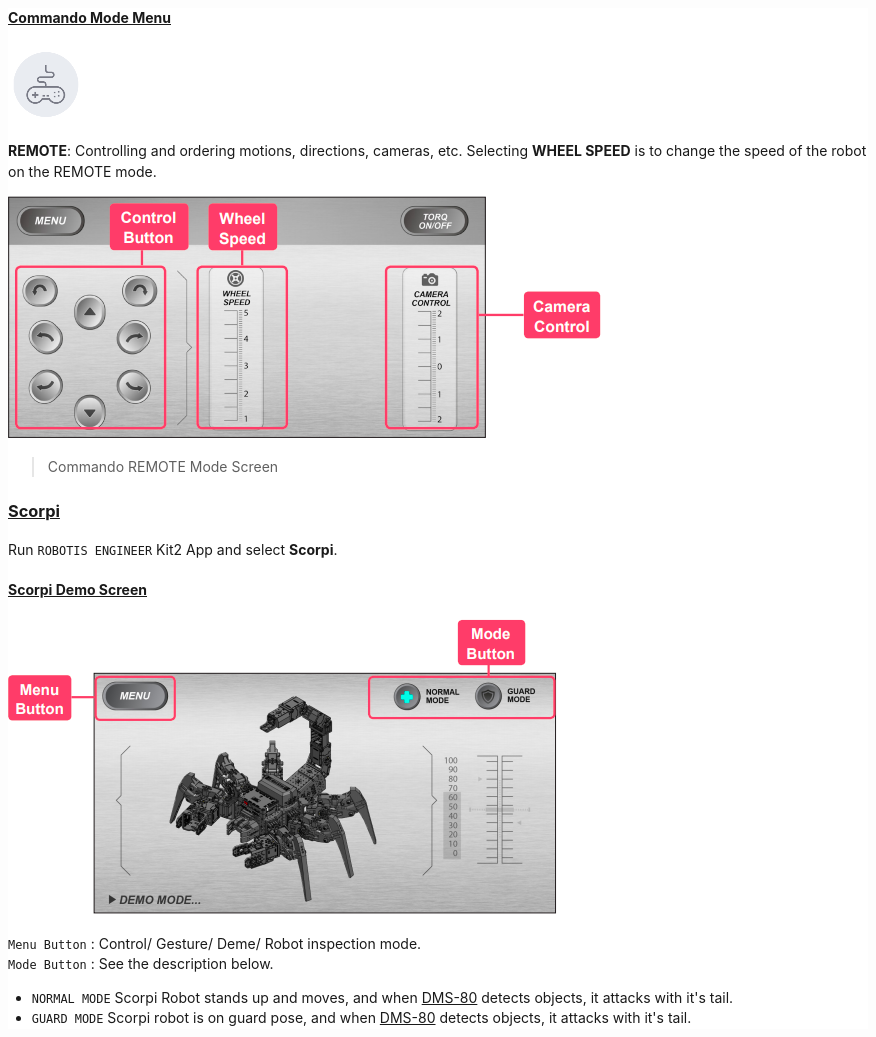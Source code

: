 #### [Commando Mode Menu](#commando-mode-menu)

![](/assets/images/edu/engineer/kit1/icon_remote.png)

**REMOTE**: Controlling and ordering motions, directions, cameras, etc. Selecting **WHEEL SPEED** is to change the speed of the robot on the REMOTE mode.

![](/assets/images/edu/engineer/kit2/commando_control.png)
> Commando REMOTE Mode Screen

### [Scorpi](#scorpi)

Run `ROBOTIS ENGINEER` Kit2 App and select **Scorpi**.

#### [Scorpi Demo Screen](#scorpi-demo-screen)  

![](/assets/images/edu/engineer/kit2/scorpi_demo.png)

`Menu Button` : Control/ Gesture/ Deme/ Robot inspection mode.  
`Mode Button` : See the description below.
  - `NORMAL MODE` Scorpi Robot stands up and moves, and when [DMS-80](/docs/en/edu/engineer/kit2_introduction/#dms-80) detects objects, it attacks with it's tail.  
  - `GUARD MODE` Scorpi robot is on guard pose, and when [DMS-80](/docs/en/edu/engineer/kit2_introduction/#dms-80) detects objects, it attacks with it's tail.
